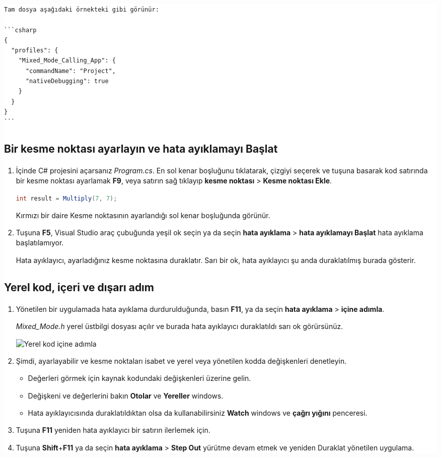     Tam dosya aşağıdaki örnekteki gibi görünür:

    ```csharp
    {
      "profiles": {
        "Mixed_Mode_Calling_App": {
          "commandName": "Project",
          "nativeDebugging": true
        }
      }
    }
    ```

## <a name="set-a-breakpoint-and-start-debugging"></a>Bir kesme noktası ayarlayın ve hata ayıklamayı Başlat

1. İçinde C# projesini açarsanız *Program.cs*. En sol kenar boşluğunu tıklatarak, çizgiyi seçerek ve tuşuna basarak kod satırında bir kesme noktası ayarlamak **F9**, veya satırın sağ tıklayıp **kesme noktası**  >  **Kesme noktası Ekle**.

    ```csharp
    int result = Multiply(7, 7);
    ```

    Kırmızı bir daire Kesme noktasının ayarlandığı sol kenar boşluğunda görünür.

1. Tuşuna **F5**, Visual Studio araç çubuğunda yeşil ok seçin ya da seçin **hata ayıklama** > **hata ayıklamayı Başlat** hata ayıklama başlatılamıyor.

   Hata ayıklayıcı, ayarladığınız kesme noktasına duraklatır. Sarı bir ok, hata ayıklayıcı şu anda duraklatılmış burada gösterir.

## <a name="step-in-and-out-of-native-code"></a>Yerel kod, içeri ve dışarı adım

1. Yönetilen bir uygulamada hata ayıklama durdurulduğunda, basın **F11**, ya da seçin **hata ayıklama** > **içine adımla**.

   *Mixed_Mode.h* yerel üstbilgi dosyası açılır ve burada hata ayıklayıcı duraklatıldı sarı ok görürsünüz.

   ![Yerel kod içine adımla](../debugger/media/mixed-mode-step-into-native-code.png)

1. Şimdi, ayarlayabilir ve kesme noktaları isabet ve yerel veya yönetilen kodda değişkenleri denetleyin.

   - Değerleri görmek için kaynak kodundaki değişkenleri üzerine gelin.

   - Değişkeni ve değerlerini bakın **Otolar** ve **Yereller** windows.

   - Hata ayıklayıcısında duraklatıldıktan olsa da kullanabilirsiniz **Watch** windows ve **çağrı yığını** penceresi.

1. Tuşuna **F11** yeniden hata ayıklayıcı bir satırın ilerlemek için.

1. Tuşuna **Shift**+**F11** ya da seçin **hata ayıklama** > **Step Out** yürütme devam etmek ve yeniden Duraklat yönetilen uygulama.
